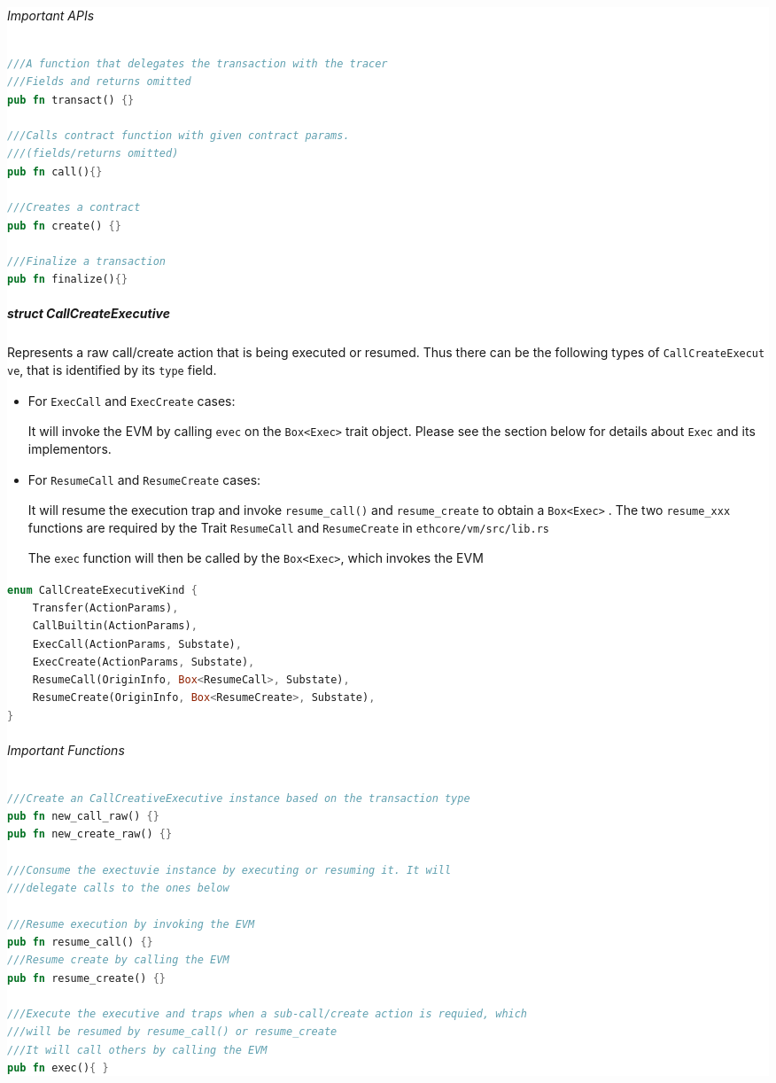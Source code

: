 ###### Important APIs

```rust
///A function that delegates the transaction with the tracer
///Fields and returns omitted
pub fn transact() {}

///Calls contract function with given contract params.
///(fields/returns omitted)
pub fn call(){}

///Creates a contract 
pub fn create() {}

///Finalize a transaction 
pub fn finalize(){}
```



##### struct CallCreateExecutive

Represents a raw call/create action that is being executed or resumed. Thus there can be the following types of `CallCreateExecutve`, that is identified by its `type` field. 

- For `ExecCall` and `ExecCreate` cases: 

  It will invoke the EVM by calling `evec` on the `Box<Exec>` trait object. Please see the section below for details about `Exec` and its implementors. 

- For `ResumeCall` and `ResumeCreate` cases: 

  It will resume the execution trap and invoke `resume_call()` and `resume_create` to obtain a `Box<Exec>` . The two `resume_xxx` functions are required by the Trait `ResumeCall` and `ResumeCreate` in `ethcore/vm/src/lib.rs`

  The `exec` function will then be called by the `Box<Exec>`, which invokes the EVM


```rust
enum CallCreateExecutiveKind {
    Transfer(ActionParams),
    CallBuiltin(ActionParams),
    ExecCall(ActionParams, Substate),
    ExecCreate(ActionParams, Substate),
    ResumeCall(OriginInfo, Box<ResumeCall>, Substate),
    ResumeCreate(OriginInfo, Box<ResumeCreate>, Substate),
}
```

###### Important Functions

```rust
///Create an CallCreativeExecutive instance based on the transaction type
pub fn new_call_raw() {}
pub fn new_create_raw() {}

///Consume the exectuvie instance by executing or resuming it. It will
///delegate calls to the ones below

///Resume execution by invoking the EVM 
pub fn resume_call() {}
///Resume create by calling the EVM 
pub fn resume_create() {}

///Execute the executive and traps when a sub-call/create action is requied, which
///will be resumed by resume_call() or resume_create
///It will call others by calling the EVM 
pub fn exec(){ }

```